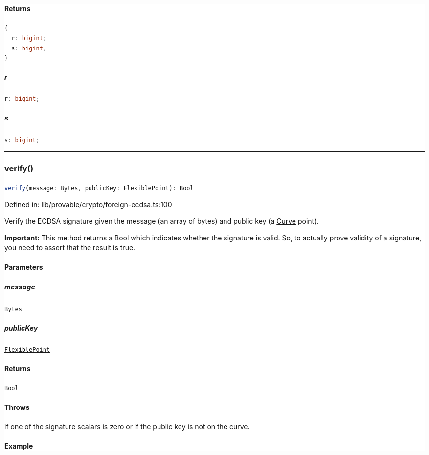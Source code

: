 #### Returns

```ts
{
  r: bigint;
  s: bigint;
}
```

##### r

```ts
r: bigint;
```

##### s

```ts
s: bigint;
```

***

### verify()

```ts
verify(message: Bytes, publicKey: FlexiblePoint): Bool
```

Defined in: [lib/provable/crypto/foreign-ecdsa.ts:100](https://github.com/o1-labs/o1js/blob/89b7d1522af805d6d4c45a96d7a9cbc29a457aec/src/lib/provable/crypto/foreign-ecdsa.ts#L100)

Verify the ECDSA signature given the message (an array of bytes) and public key (a [Curve](EcdsaSignature.md#curve) point).

**Important:** This method returns a [Bool](Bool.md) which indicates whether the signature is valid.
So, to actually prove validity of a signature, you need to assert that the result is true.

#### Parameters

##### message

`Bytes`

##### publicKey

[`FlexiblePoint`](../type-aliases/FlexiblePoint.md)

#### Returns

[`Bool`](Bool.md)

#### Throws

if one of the signature scalars is zero or if the public key is not on the curve.

#### Example
